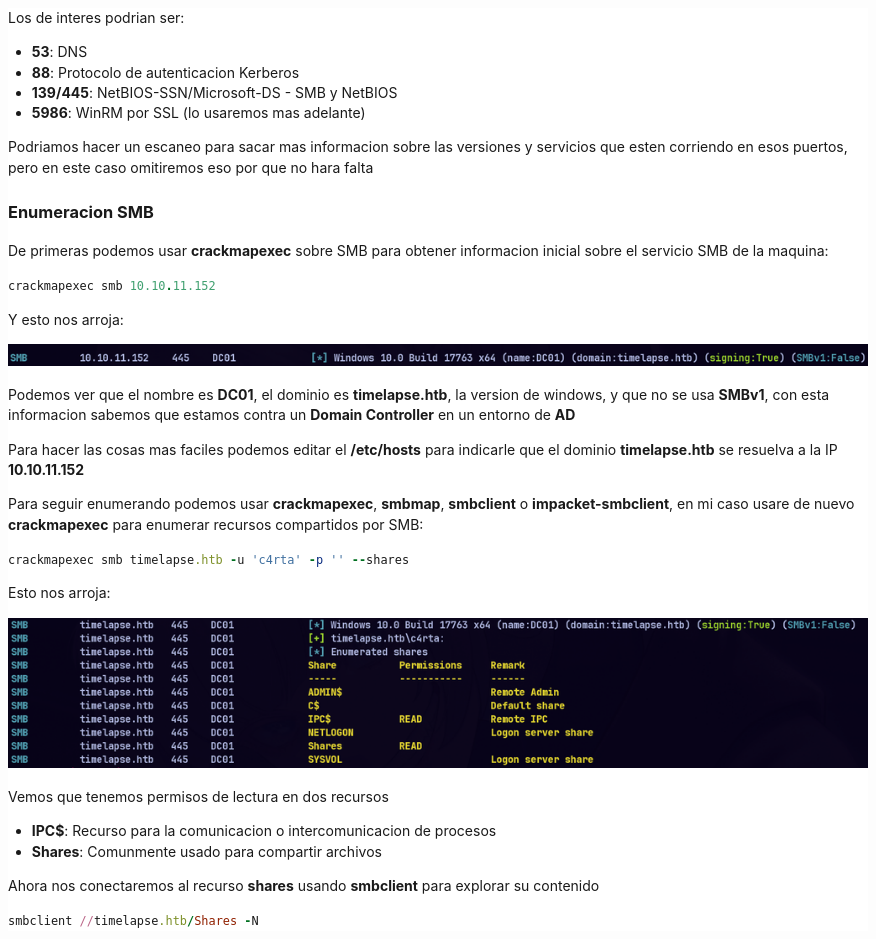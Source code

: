 Los de interes podrian ser:

- **53**: DNS
- **88**: Protocolo de autenticacion Kerberos
- **139/445**: NetBIOS-SSN/Microsoft-DS - SMB y NetBIOS
- **5986**: WinRM por SSL (lo usaremos mas adelante)

Podriamos hacer un escaneo para sacar mas informacion sobre las versiones y servicios que esten corriendo en esos puertos, pero en este caso omitiremos eso por que no hara falta

### Enumeracion SMB

De primeras podemos usar **crackmapexec** sobre SMB para obtener informacion inicial sobre el servicio SMB de la maquina:

```ruby
crackmapexec smb 10.10.11.152
```

Y esto nos arroja:

![](/assets/img/timelapse/1.png)

Podemos ver que el nombre es **DC01**, el dominio es **timelapse.htb**, la version de windows, y que no se usa **SMBv1**, con esta informacion sabemos que estamos contra un **Domain Controller** en un entorno de **AD**

Para hacer las cosas mas faciles podemos editar el **/etc/hosts** para indicarle que el dominio **timelapse.htb** se resuelva a la IP **10.10.11.152**

Para seguir enumerando podemos usar **crackmapexec**, **smbmap**, **smbclient** o **impacket-smbclient**, en mi caso usare de nuevo **crackmapexec** para enumerar recursos compartidos por SMB:

```ruby
crackmapexec smb timelapse.htb -u 'c4rta' -p '' --shares
```

Esto nos arroja:

![](/assets/img/timelapse/2.png)

Vemos que tenemos permisos de lectura en dos recursos

- **IPC$**: Recurso para la comunicacion o intercomunicacion de procesos
- **Shares**: Comunmente usado para compartir archivos

Ahora nos conectaremos al recurso **shares** usando **smbclient** para explorar su contenido

```ruby
smbclient //timelapse.htb/Shares -N
```
